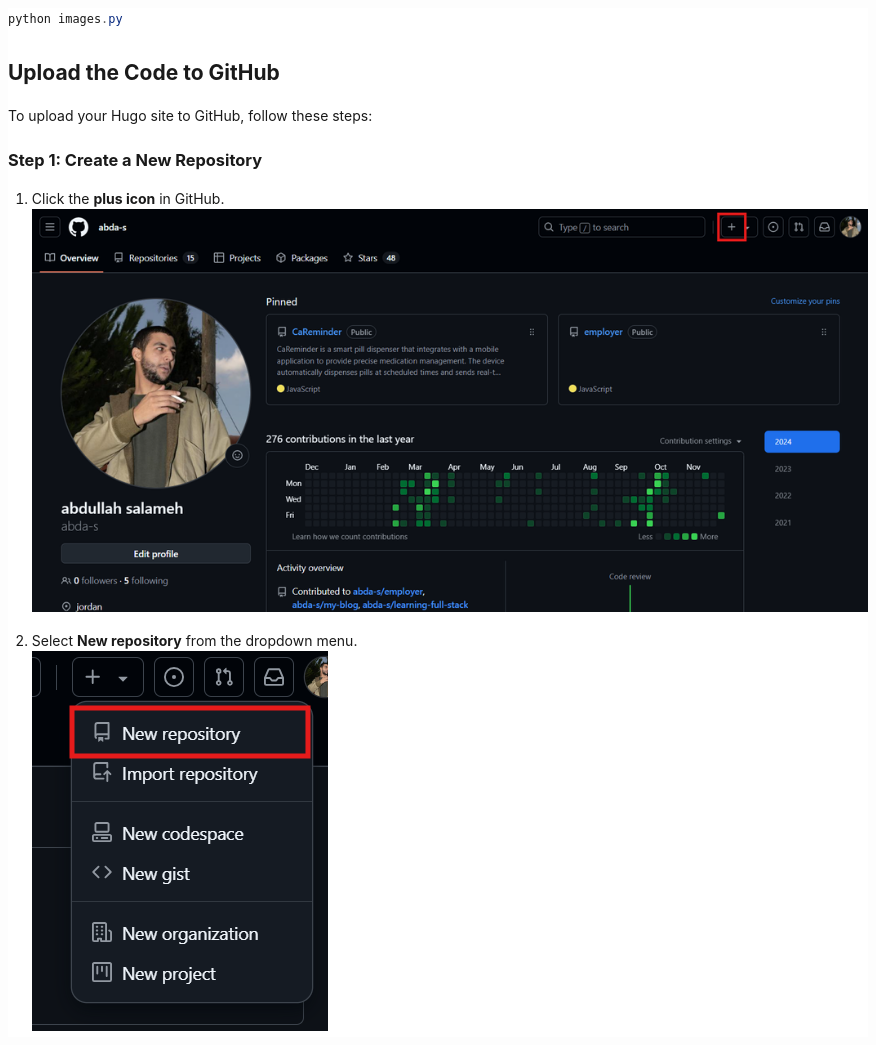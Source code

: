 ```powershell
python images.py
```


## Upload the Code to GitHub

To upload your Hugo site to GitHub, follow these steps:

### Step 1: Create a New Repository

1. Click the **plus icon** in GitHub.  
    ![](/images/Pasted%20image%2020241206145729.png)
    
2. Select **New repository** from the dropdown menu.  
    ![](/images/Pasted%20image%2020241206145803.png)
    